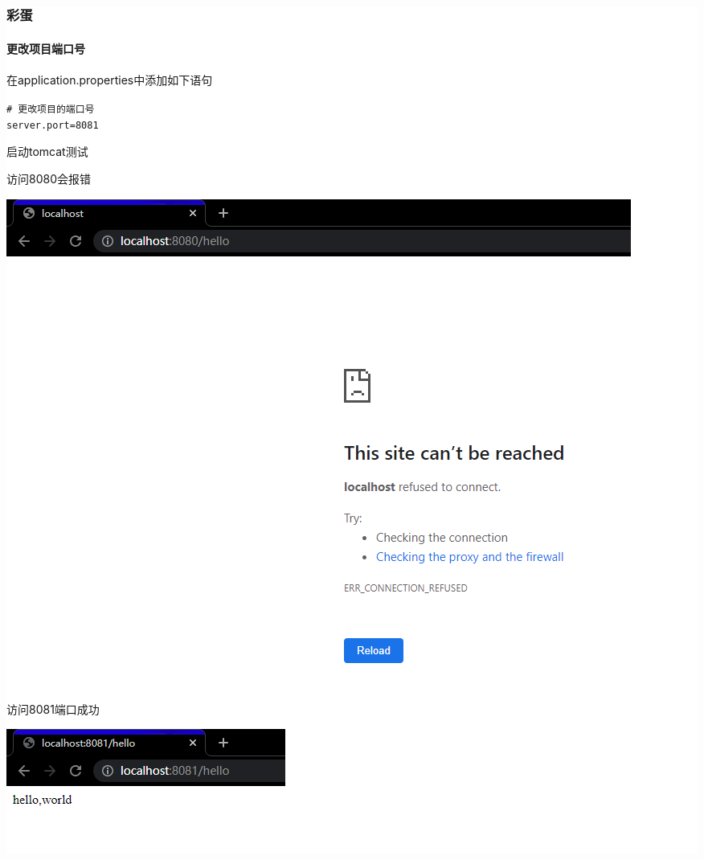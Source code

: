 

### 彩蛋

#### 更改项目端口号

在application.properties中添加如下语句

```properties
# 更改项目的端口号
server.port=8081
```

启动tomcat测试

访问8080会报错

![image-20210822171357986](springboot.assets/image-20210822171357986.png)

访问8081端口成功

![image-20210822171419617](springboot.assets/image-20210822171419617.png)
